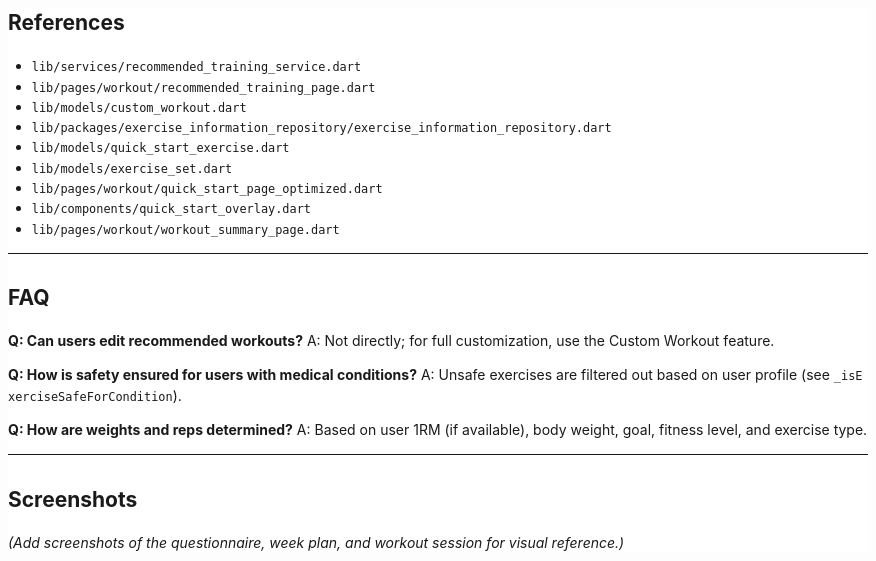 
## References
- `lib/services/recommended_training_service.dart`
- `lib/pages/workout/recommended_training_page.dart`
- `lib/models/custom_workout.dart`
- `lib/packages/exercise_information_repository/exercise_information_repository.dart`
- `lib/models/quick_start_exercise.dart`
- `lib/models/exercise_set.dart`
- `lib/pages/workout/quick_start_page_optimized.dart`
- `lib/components/quick_start_overlay.dart`
- `lib/pages/workout/workout_summary_page.dart`

---

## FAQ

**Q: Can users edit recommended workouts?**
A: Not directly; for full customization, use the Custom Workout feature.

**Q: How is safety ensured for users with medical conditions?**
A: Unsafe exercises are filtered out based on user profile (see `_isExerciseSafeForCondition`).

**Q: How are weights and reps determined?**
A: Based on user 1RM (if available), body weight, goal, fitness level, and exercise type.

---

## Screenshots

*(Add screenshots of the questionnaire, week plan, and workout session for visual reference.)* 